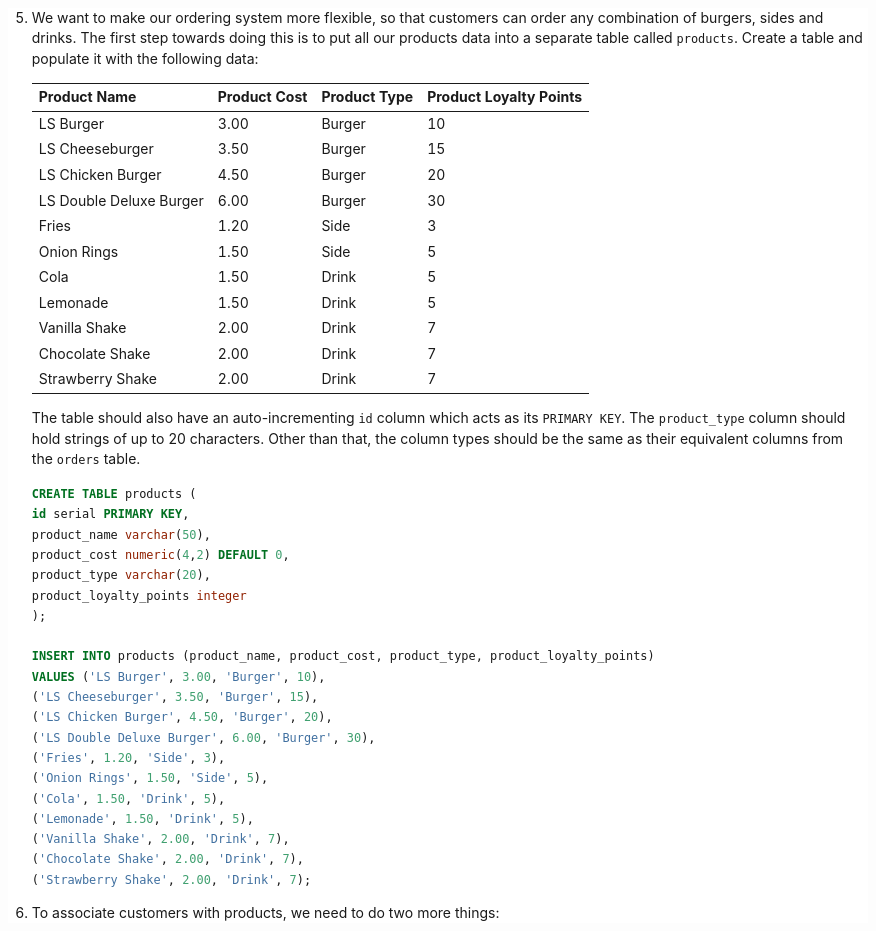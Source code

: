 5. We want to make our ordering system more flexible, so that customers can order any combination of burgers, sides and drinks. The first step towards doing this is to put all our products data into a separate table called `products`. Create a table and populate it with the following data:

   | Product Name            | Product Cost | Product Type | Product Loyalty Points |
   | :---------------------- | :----------- | :----------- | :--------------------- |
   | LS Burger               | 3.00         | Burger       | 10                     |
   | LS Cheeseburger         | 3.50         | Burger       | 15                     |
   | LS Chicken Burger       | 4.50         | Burger       | 20                     |
   | LS Double Deluxe Burger | 6.00         | Burger       | 30                     |
   | Fries                   | 1.20         | Side         | 3                      |
   | Onion Rings             | 1.50         | Side         | 5                      |
   | Cola                    | 1.50         | Drink        | 5                      |
   | Lemonade                | 1.50         | Drink        | 5                      |
   | Vanilla Shake           | 2.00         | Drink        | 7                      |
   | Chocolate Shake         | 2.00         | Drink        | 7                      |
   | Strawberry Shake        | 2.00         | Drink        | 7                      |

   The table should also have an auto-incrementing `id` column which acts as its `PRIMARY KEY`. The `product_type` column should hold strings of up to 20 characters. Other than that, the column types should be the same as their equivalent columns from the `orders` table.

   ```sql
   CREATE TABLE products (
   id serial PRIMARY KEY,
   product_name varchar(50),
   product_cost numeric(4,2) DEFAULT 0,
   product_type varchar(20),
   product_loyalty_points integer
   );
   
   INSERT INTO products (product_name, product_cost, product_type, product_loyalty_points)
   VALUES ('LS Burger', 3.00, 'Burger', 10),
   ('LS Cheeseburger', 3.50, 'Burger', 15),
   ('LS Chicken Burger', 4.50, 'Burger', 20),
   ('LS Double Deluxe Burger', 6.00, 'Burger', 30),
   ('Fries', 1.20, 'Side', 3),
   ('Onion Rings', 1.50, 'Side', 5),
   ('Cola', 1.50, 'Drink', 5),
   ('Lemonade', 1.50, 'Drink', 5),
   ('Vanilla Shake', 2.00, 'Drink', 7),
   ('Chocolate Shake', 2.00, 'Drink', 7),
   ('Strawberry Shake', 2.00, 'Drink', 7);
   ```

6. To associate customers with products, we need to do two more things:
